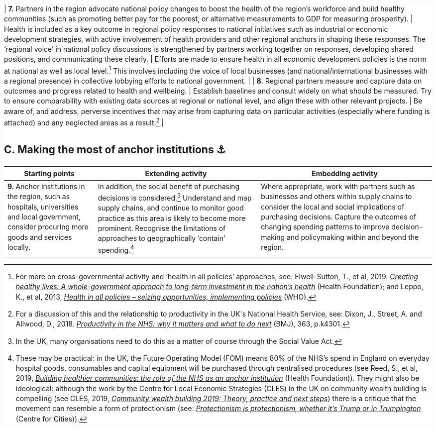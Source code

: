 | **7.** Partners in the region advocate national policy changes to boost the health of the region’s workforce and build healthy communities (such as promoting better pay for the poorest, or alternative measurements to GDP for measuring prosperity).                                                                                                                          | Health is included as a key outcome in regional policy responses to national initiatives such as industrial or economic development strategies, with active involvement of health providers and other regional anchors in shaping these responses. The ‘regional voice’ in national policy discussions is strengthened by partners working together on responses, developing shared positions, and communicating these clearly.                                                                                                                                                                    | Efforts are made to ensure health in all economic development policies is the norm at national as well as local level.[^1] This involves including the voice of local businesses (and national/international businesses with a regional presence) in collective lobbying efforts to national government. |
| **8.** Regional partners measure and capture data on outcomes and progress related to health and wellbeing.                                                                                                                                                                                                                                                                                                   | Establish baselines and consult widely on what should be measured. Try to ensure comparability with existing data sources at regional or national level, and align these with other relevant projects.                                                                                                                                                                                                                                                                                       | Be aware of, and address, perverse incentives that may arise from capturing data on particular activities (especially where funding is attached) and any neglected areas as a result.[^2]                                                                                                                      |

## C. Making the most of anchor institutions :anchor:
| Starting points                                                                                                                                                                                                                             | Extending activity                                                                                                                                                                                                                                                                                                                                                                                  | Embedding activity                                                                                                                                                                                                                                                                                                                                                                                                                                                                      |
| ------------------------------------------------------------------------------------------------------------------------------------------------------------------------------------------------------------------------------------------- | --------------------------------------------------------------------------------------------------------------------------------------------------------------------------------------------------------------------------------------------------------------------------------------------------------------------------------------------------------------------------------------------------- | --------------------------------------------------------------------------------------------------------------------------------------------------------------------------------------------------------------------------------------------------------------------------------------------------------------------------------------------------------------------------------------------------------------------------------------------------------------------------------------- |
| **9.** Anchor institutions in the region, such as hospitals, universities and local government, consider procuring more goods and services locally.                                                                           | In addition, the social benefit of purchasing decisions is considered.[^3] Understand and map supply chains, and continue to monitor good practice as this area is likely to become more prominent. Recognise the limitations of approaches to geographically ‘contain’ spending.[^4]                               | Where appropriate, work with partners such as businesses and others within supply chains to consider the local and social implications of purchasing decisions. Capture the outcomes of changing spending patterns to improve decision-making and policymaking within and beyond the region.                                                                                                                                                                                            |

[^1]: For more on cross-governmental activity and ‘health in all policies’ approaches, see: Elwell-Sutton, T., et al, 2019. *[Creating healthy lives: A whole-government approach to long-term investment in the nation’s health](https://www.health.org.uk/publications/reports/creating-healthy-lives)* (Health Foundation); and Leppo, K., et al, 2013, *[Health in all policies – seizing opportunities, implementing policies](http://www.euro.who.int/en/about-us/partners/observatory/publications/studies/health-in-all-policies-seizing-opportunities,-implementing-policies-2013)* (WHO).
[^2]: For a discussion of this and the relationship to productivity in the UK's National Health Service, see: Dixon, J., Street, A. and Allwood, D., 2018. *[Productivity in the NHS: why it matters and what to do next](https://www.bmj.com/content/363/bmj.k4301)* (BMJ), 363, p.k4301.
[^3]: In the UK, many organisations need to do this as a matter of course through the Social Value Act.
[^4]: These may be practical: in the UK, the Future Operating Model (FOM) means 80% of the NHS’s spend in England on everyday hospital goods, consumables and capital equipment will be purchased through centralised procedures (see Reed, S., et al, 2019, *[Building healthier communities: the role of the NHS as an anchor institution](https://www.health.org.uk/publications/reports/building-healthier-communities-role-of-nhs-as-anchor-institution)* (Health Foundation)). They might also be ideological: although the work by the Centre for Local Economic Strategies (CLES) in the UK on community wealth building is compelling (see CLES, 2019, *[Community wealth building 2019: Theory, practice and next steps](https://cles.org.uk/publications/community-wealth-building-2019/)*) there is a critique that the movement can resemble a form of protectionism (see: *[Protectionism is protectionism, whether it’s Trump or in Trumpington](https://www.centreforcities.org/blog/protectionism-protectionism-whether-trump-trumpington/)* (Centre for Cities)).
[^5]: For examples of how such tensions may be resolved see (p.59): Reed, S., et al, 2019, *[Building healthier communities: the role of the NHS as an anchor institution](https://www.health.org.uk/publications/reports/building-healthier-communities-role-of-nhs-as-anchor-institution)* (Health Foundation).
